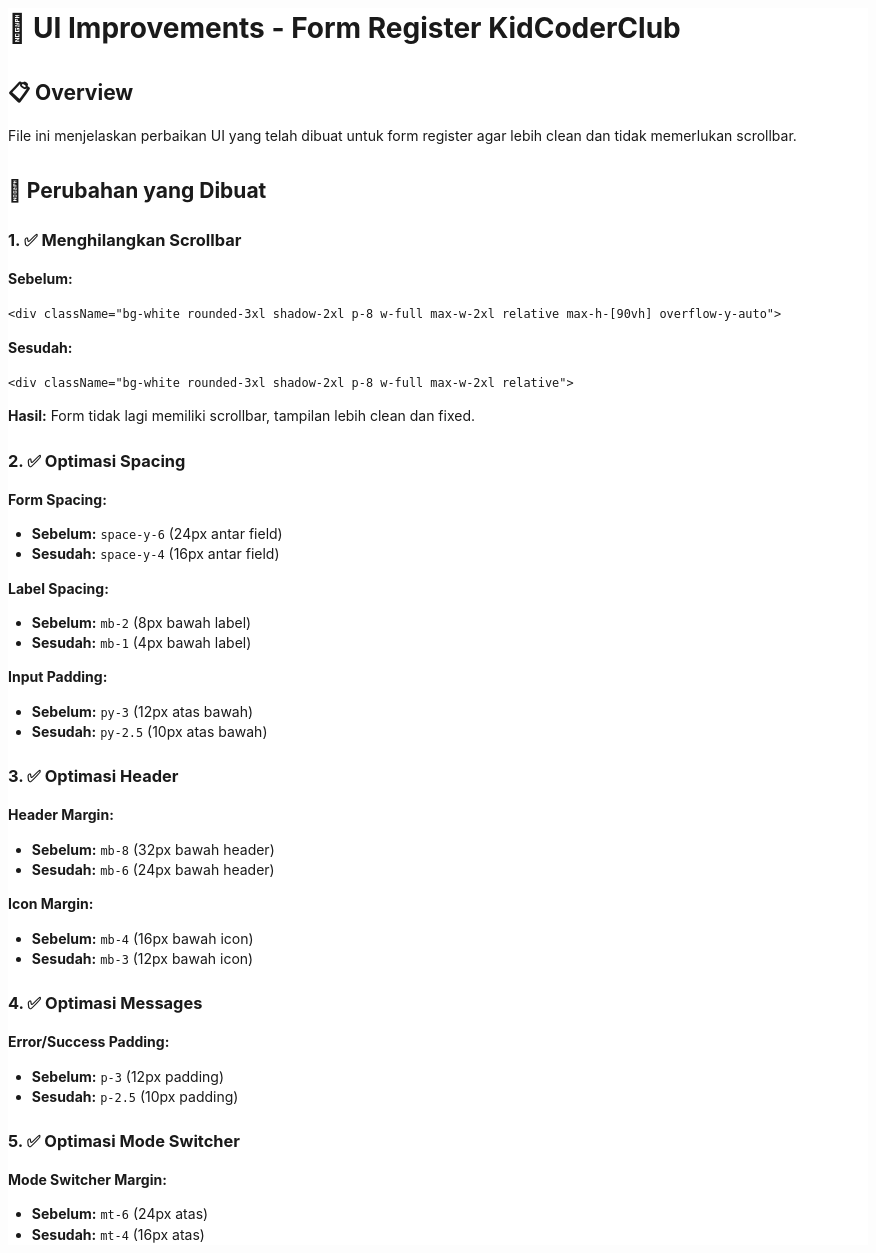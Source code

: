 # 🎨 UI Improvements - Form Register KidCoderClub

## 📋 Overview
File ini menjelaskan perbaikan UI yang telah dibuat untuk form register agar lebih clean dan tidak memerlukan scrollbar.

## 🚀 Perubahan yang Dibuat

### 1. ✅ Menghilangkan Scrollbar
**Sebelum:**
```tsx
<div className="bg-white rounded-3xl shadow-2xl p-8 w-full max-w-2xl relative max-h-[90vh] overflow-y-auto">
```

**Sesudah:**
```tsx
<div className="bg-white rounded-3xl shadow-2xl p-8 w-full max-w-2xl relative">
```

**Hasil:** Form tidak lagi memiliki scrollbar, tampilan lebih clean dan fixed.

### 2. ✅ Optimasi Spacing
**Form Spacing:**
- **Sebelum:** `space-y-6` (24px antar field)
- **Sesudah:** `space-y-4` (16px antar field)

**Label Spacing:**
- **Sebelum:** `mb-2` (8px bawah label)
- **Sesudah:** `mb-1` (4px bawah label)

**Input Padding:**
- **Sebelum:** `py-3` (12px atas bawah)
- **Sesudah:** `py-2.5` (10px atas bawah)

### 3. ✅ Optimasi Header
**Header Margin:**
- **Sebelum:** `mb-8` (32px bawah header)
- **Sesudah:** `mb-6` (24px bawah header)

**Icon Margin:**
- **Sebelum:** `mb-4` (16px bawah icon)
- **Sesudah:** `mb-3` (12px bawah icon)

### 4. ✅ Optimasi Messages
**Error/Success Padding:**
- **Sebelum:** `p-3` (12px padding)
- **Sesudah:** `p-2.5` (10px padding)

### 5. ✅ Optimasi Mode Switcher
**Mode Switcher Margin:**
- **Sebelum:** `mt-6` (24px atas)
- **Sesudah:** `mt-4` (16px atas)
